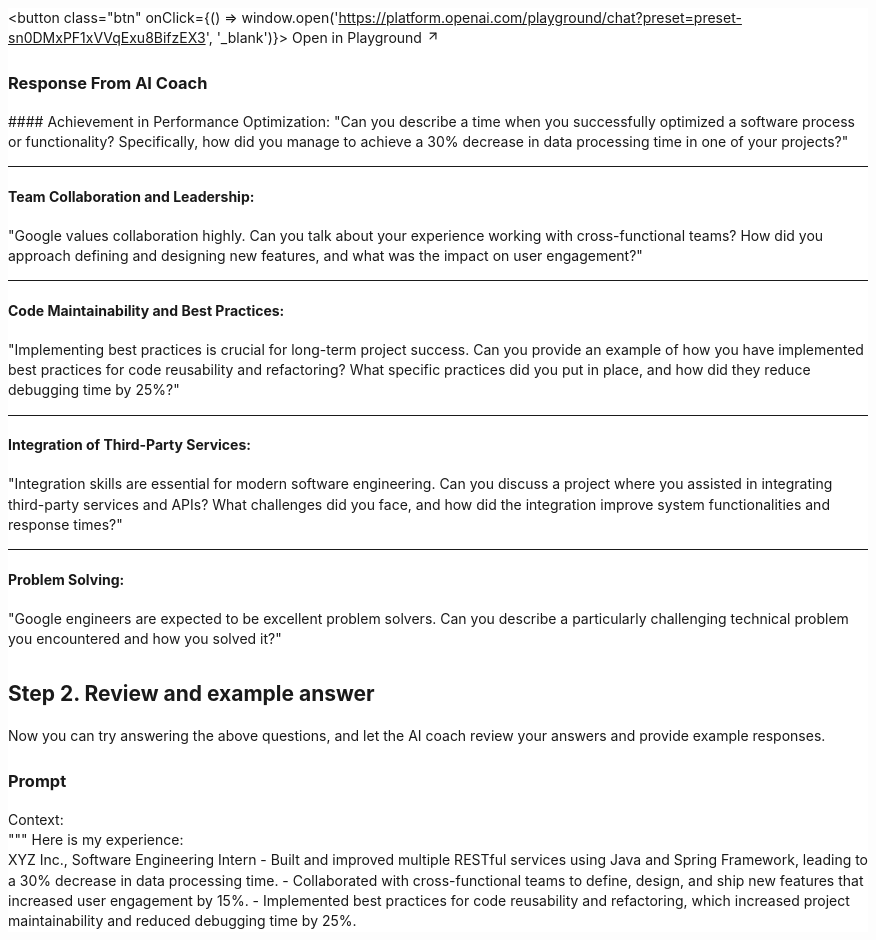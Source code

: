 <button class="btn" onClick={() => window.open('https://platform.openai.com/playground/chat?preset=preset-sn0DMxPF1xVVqExu8BifzEX3', '_blank')}>
    Open in Playground <svg stroke="currentColor" fill="none" stroke-width="2" viewBox="0 0 24 24" stroke-linecap="round" stroke-linejoin="round" height="1em" width="1em" xmlns="http://www.w3.org/2000/svg"><line x1="7" y1="17" x2="17" y2="7"></line><polyline points="7 7 17 7 17 17"></polyline></svg>
</button>

### Response From AI Coach

<SimpleCodeDisplay type="response">
#### Achievement in Performance Optimization: 
"Can you describe a time when you successfully optimized a software process or functionality? Specifically, how did you manage to achieve a 30% decrease in data processing time in one of your projects?"

--- 

#### Team Collaboration and Leadership:
"Google values collaboration highly. Can you talk about your experience working with cross-functional teams? How did you approach defining and designing new features, and what was the impact on user engagement?"

--- 

#### Code Maintainability and Best Practices:
"Implementing best practices is crucial for long-term project success. Can you provide an example of how you have implemented best practices for code reusability and refactoring? What specific practices did you put in place, and how did they reduce debugging time by 25%?"

--- 

#### Integration of Third-Party Services:
"Integration skills are essential for modern software engineering. Can you discuss a project where you assisted in integrating third-party services and APIs? What challenges did you face, and how did the integration improve system functionalities and response times?"

--- 

#### Problem Solving:
"Google engineers are expected to be excellent problem solvers. Can you describe a particularly challenging technical problem you encountered and how you solved it?"
</SimpleCodeDisplay>


## Step 2. Review and example answer

Now you can try answering the above questions, and let the AI coach review your answers and provide example responses.

### Prompt

<SimpleCodeDisplay type="code">
Context: 
<br />
"""
Here is my experience:
<br />
XYZ Inc., Software Engineering Intern
- Built and improved multiple RESTful services using Java and Spring Framework, leading to a 30% decrease in data processing time.
- Collaborated with cross-functional teams to define, design, and ship new features that increased user engagement by 15%.
- Implemented best practices for code reusability and refactoring, which increased project maintainability and reduced debugging time by 25%.